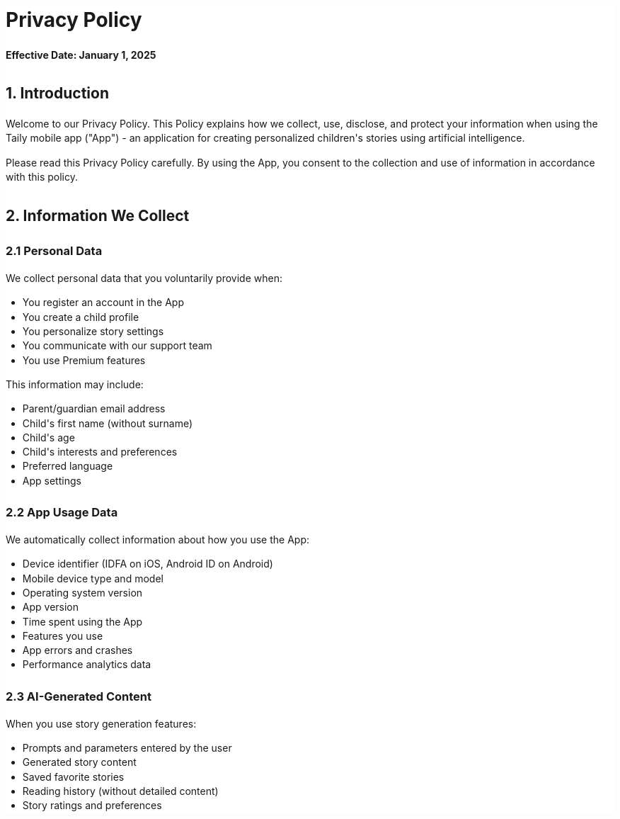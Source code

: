 # Privacy Policy

**Effective Date: January 1, 2025**

## 1. Introduction

Welcome to our Privacy Policy. This Policy explains how we collect, use, disclose, and protect your information when using the Taily mobile app ("App") - an application for creating personalized children's stories using artificial intelligence.

Please read this Privacy Policy carefully. By using the App, you consent to the collection and use of information in accordance with this policy.

## 2. Information We Collect

### 2.1 Personal Data

We collect personal data that you voluntarily provide when:
- You register an account in the App
- You create a child profile
- You personalize story settings
- You communicate with our support team
- You use Premium features

This information may include:
- Parent/guardian email address
- Child's first name (without surname)
- Child's age
- Child's interests and preferences
- Preferred language
- App settings

### 2.2 App Usage Data

We automatically collect information about how you use the App:
- Device identifier (IDFA on iOS, Android ID on Android)
- Mobile device type and model
- Operating system version
- App version
- Time spent using the App
- Features you use
- App errors and crashes
- Performance analytics data

### 2.3 AI-Generated Content

When you use story generation features:
- Prompts and parameters entered by the user
- Generated story content
- Saved favorite stories
- Reading history (without detailed content)
- Story ratings and preferences
